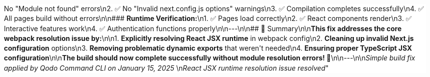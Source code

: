 No \"Module not found\" errors\n2. ✅ No \"Invalid next.config.js options\" warnings\n3. ✅ Compilation completes successfully\n4. ✅ All pages build without errors\n\n### **Runtime Verification:**\n1. ✅ Pages load correctly\n2. ✅ React components render\n3. ✅ Interactive features work\n4. ✅ Authentication functions properly\n\n---\n\n## 🎉 Summary\n\n**This fix addresses the core webpack resolution issue by:**\n\n1. **Explicitly resolving React JSX runtime** in webpack config\n2. **Cleaning up invalid Next.js configuration** options\n3. **Removing problematic dynamic exports** that weren't needed\n4. **Ensuring proper TypeScript JSX configuration**\n\n**The build should now complete successfully without module resolution errors! 🚀**\n\n---\n\n*Simple build fix applied by Qodo Command CLI on January 15, 2025*  \n*React JSX runtime resolution issue resolved*"
